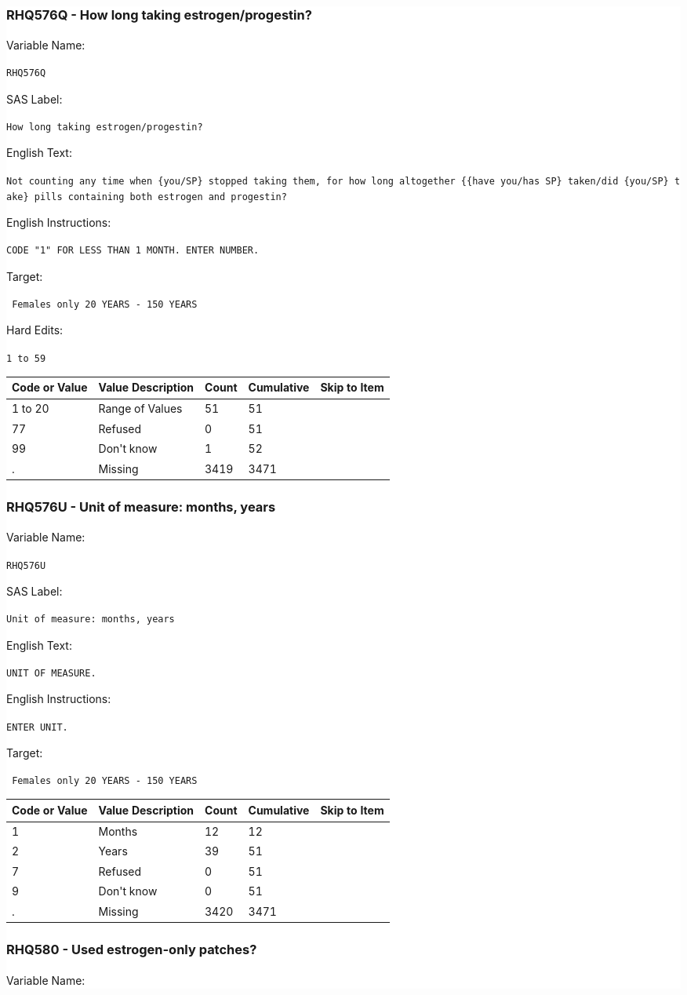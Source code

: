 ### RHQ576Q - How long taking estrogen/progestin?

Variable Name:

    RHQ576Q
SAS Label:

    How long taking estrogen/progestin?
English Text:

    Not counting any time when {you/SP} stopped taking them, for how long altogether {{have you/has SP} taken/did {you/SP} take} pills containing both estrogen and progestin?
English Instructions:

    CODE "1" FOR LESS THAN 1 MONTH. ENTER NUMBER.
Target:

     Females only 20 YEARS - 150 YEARS
Hard Edits:

    1 to 59
Code or Value | Value Description | Count | Cumulative | Skip to Item  
---|---|---|---|---  
1 to 20 | Range of Values | 51 | 51 |   
77 | Refused | 0 | 51 |   
99 | Don't know | 1 | 52 |   
. | Missing | 3419 | 3471 |   
  
### RHQ576U - Unit of measure: months, years

Variable Name:

    RHQ576U
SAS Label:

    Unit of measure: months, years
English Text:

    UNIT OF MEASURE.
English Instructions:

    ENTER UNIT.
Target:

     Females only 20 YEARS - 150 YEARS
Code or Value | Value Description | Count | Cumulative | Skip to Item  
---|---|---|---|---  
1 | Months | 12 | 12 |   
2 | Years | 39 | 51 |   
7 | Refused | 0 | 51 |   
9 | Don't know | 0 | 51 |   
. | Missing | 3420 | 3471 |   
  
### RHQ580 - Used estrogen-only patches?

Variable Name:
